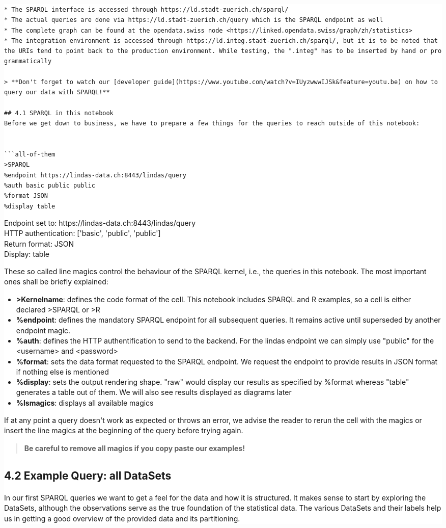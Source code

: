 ```
* The SPARQL interface is accessed through https://ld.stadt-zuerich.ch/sparql/
* The actual queries are done via https://ld.stadt-zuerich.ch/query which is the SPARQL endpoint as well
* The complete graph can be found at the opendata.swiss node <https://linked.opendata.swiss/graph/zh/statistics>
* The integration environment is accessed through https://ld.integ.stadt-zuerich.ch/sparql/, but it is to be noted that the URIs tend to point back to the production environment. While testing, the ".integ" has to be inserted by hand or programmatically

> **Don't forget to watch our [developer guide](https://www.youtube.com/watch?v=IUyzwwwIJSk&feature=youtu.be) on how to query our data with SPARQL!**

## 4.1 SPARQL in this notebook
Before we get down to business, we have to prepare a few things for the queries to reach outside of this notebook:


```all-of-them
>SPARQL
%endpoint https://lindas-data.ch:8443/lindas/query
%auth basic public public
%format JSON
%display table
```


<div class="krn-spql"><div class="magic">Endpoint set to: https://lindas-data.ch:8443/lindas/query</div><div class="magic">HTTP authentication: ['basic', 'public', 'public']</div><div class="magic">Return format: JSON</div><div class="magic">Display: table</div></div>


These so called line magics control the behaviour of the SPARQL kernel, i.e., the queries in this notebook. The most important ones shall be briefly explained:
* **&gt;Kernelname**: defines the code format of the cell. This notebook includes SPARQL and R examples, so a cell is either declared &gt;SPARQL or &gt;R
* **%endpoint**: defines the mandatory SPARQL endpoint for all subsequent queries. It remains active until superseded by another endpoint magic.
* **%auth**: defines the HTTP authentification to send to the backend. For the lindas endpoint we can simply use "public" for the &lt;username&gt; and &lt;password&gt;
* **%format**: sets the data format requested to the SPARQL endpoint. We request the endpoint to provide results in JSON format if nothing else is mentioned
* **%display**: sets the output rendering shape. "raw" would display our results as specified by %format whereas "table" generates a table out of them. We will also see results displayed as diagrams later
* **%lsmagics**: displays all available magics

If at any point a query doesn't work as expected or throws an error, we advise the reader to rerun the cell with the magics or insert the line magics at the beginning of the query before trying again.

> **Be careful to remove all magics if you copy paste our examples!**

## 4.2 Example Query: all DataSets
In our first SPARQL queries we want to get a feel for the data and how it is structured. It makes sense to start by exploring the DataSets, although the observations serve as the true foundation of the statistical data. The various DataSets and their labels help us in getting a good overview of the provided data and its partitioning.
